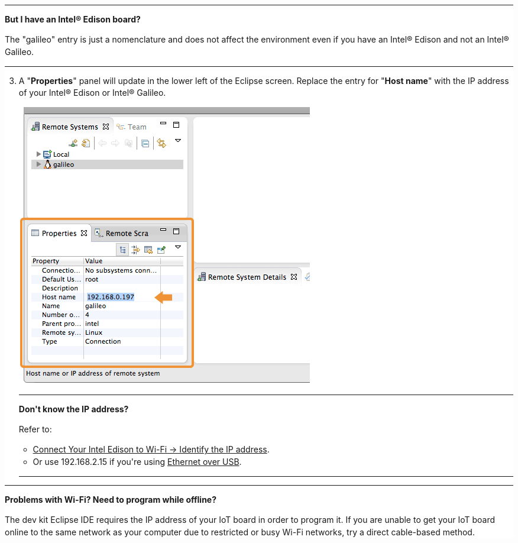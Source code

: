   ---

  **But I have an Intel® Edison board?**

  The "galileo" entry is just a nomenclature and does not affect the environment even if you have an Intel® Edison and not an Intel® Galileo.

  ---

3. A "**Properties**" panel will update in the lower left of the Eclipse screen. Replace the entry for "**Host name**" with the IP address of your Intel® Edison or Intel® Galileo.

	![Editing "Host name" in the "Properties" panel](images/eclipse-properties-host_name.png)

	---

	**Don't know the IP address?**

	Refer to:

	* [Connect Your Intel Edison to Wi-Fi → Identify the IP address](../connect_to_wifi/connect.md#identify-the-ip-address). 
	* Or use 192.168.2.15 if you're using [Ethernet over USB](../README.md#5-get-your-iot-board-online).

	---

---

**Problems with Wi-Fi? Need to program while offline?**

The dev kit Eclipse IDE requires the IP address of your IoT board in order to program it. If you are unable to get your IoT board online to the same network as your computer due to restricted or busy Wi-Fi networks, try a direct cable-based method.
